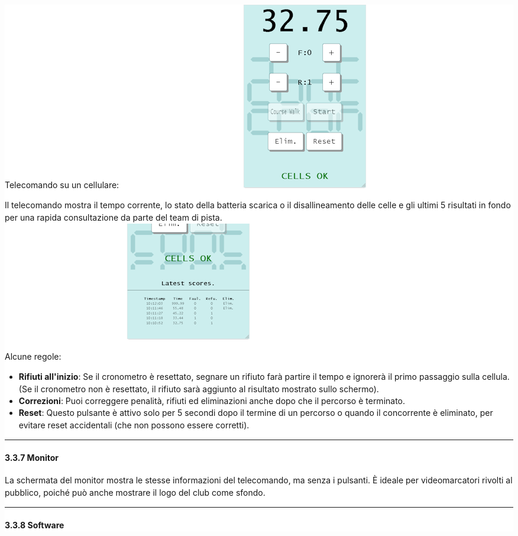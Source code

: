 Telecomando su un cellulare:
![Telecomando](../images/scoreboard/web_remote.png)

Il telecomando mostra il tempo corrente, lo stato della batteria scarica o il disallineamento delle celle e gli ultimi 5 risultati in fondo per una rapida consultazione da parte del team di pista.
![Ultimi Risultati](../images/scoreboard/web_latest.png)

Alcune regole:

- **Rifiuti all'inizio**: Se il cronometro è resettato, segnare un rifiuto farà partire il tempo e ignorerà il primo passaggio sulla cellula. (Se il cronometro non è resettato, il rifiuto sarà aggiunto al risultato mostrato sullo schermo).
- **Correzioni**: Puoi correggere penalità, rifiuti ed eliminazioni anche dopo che il percorso è terminato.
- **Reset**: Questo pulsante è attivo solo per 5 secondi dopo il termine di un percorso o quando il concorrente è eliminato, per evitare reset accidentali (che non possono essere corretti).

---

#### 3.3.7 Monitor

La schermata del monitor mostra le stesse informazioni del telecomando, ma senza i pulsanti. È ideale per videomarcatori rivolti al pubblico, poiché può anche mostrare il logo del club come sfondo.

---

#### 3.3.8 Software
